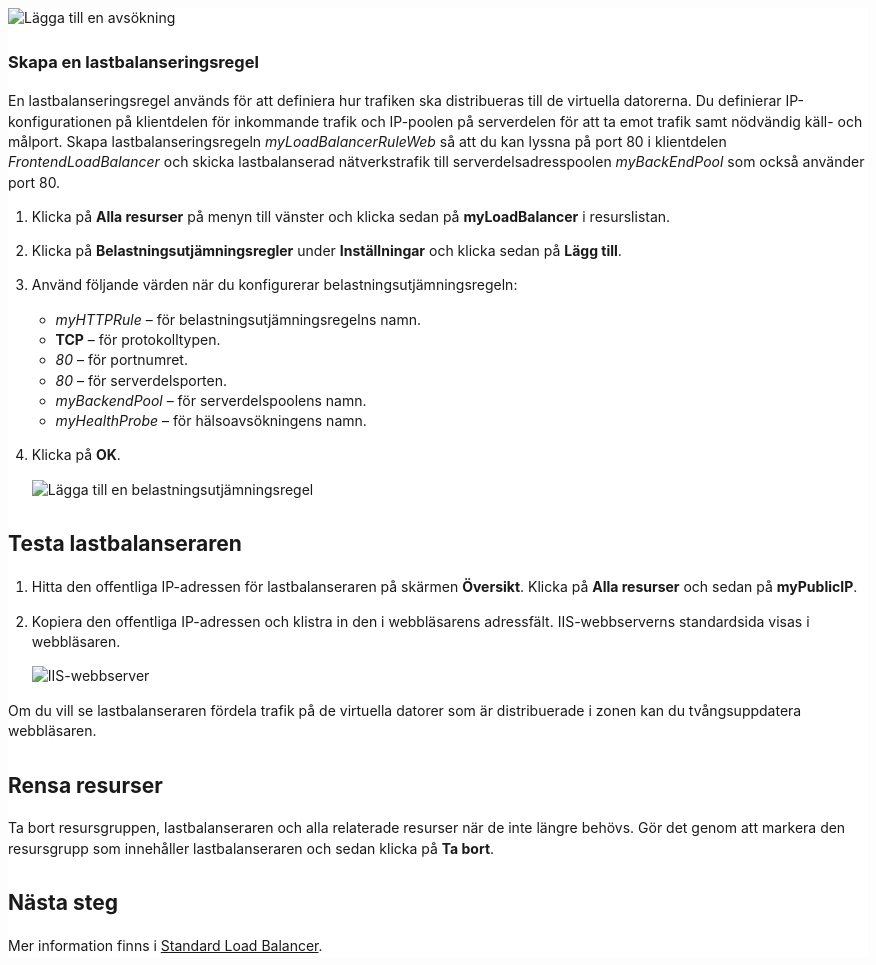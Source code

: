    ![Lägga till en avsökning](./media/load-balancer-standard-public-availability-zones-portal/4-load-balancer-probes.png)

### <a name="create-a-load-balancer-rule"></a>Skapa en lastbalanseringsregel

En lastbalanseringsregel används för att definiera hur trafiken ska distribueras till de virtuella datorerna. Du definierar IP-konfigurationen på klientdelen för inkommande trafik och IP-poolen på serverdelen för att ta emot trafik samt nödvändig käll- och målport. Skapa lastbalanseringsregeln *myLoadBalancerRuleWeb* så att du kan lyssna på port 80 i klientdelen *FrontendLoadBalancer* och skicka lastbalanserad nätverkstrafik till serverdelsadresspoolen *myBackEndPool* som också använder port 80. 

1. Klicka på **Alla resurser** på menyn till vänster och klicka sedan på **myLoadBalancer** i resurslistan.
2. Klicka på **Belastningsutjämningsregler** under **Inställningar** och klicka sedan på **Lägg till**.
3. Använd följande värden när du konfigurerar belastningsutjämningsregeln:
    - *myHTTPRule* – för belastningsutjämningsregelns namn.
    - **TCP** – för protokolltypen.
    - *80* – för portnumret.
    - *80* – för serverdelsporten.
    - *myBackendPool* – för serverdelspoolens namn.
    - *myHealthProbe* – för hälsoavsökningens namn.
4. Klicka på **OK**.
    
    
    ![Lägga till en belastningsutjämningsregel](./media/load-balancer-standard-public-availability-zones-portal/load-balancing-rule.png)

## <a name="test-the-load-balancer"></a>Testa lastbalanseraren
1. Hitta den offentliga IP-adressen för lastbalanseraren på skärmen **Översikt**. Klicka på **Alla resurser** och sedan på **myPublicIP**.

2. Kopiera den offentliga IP-adressen och klistra in den i webbläsarens adressfält. IIS-webbserverns standardsida visas i webbläsaren.

      ![IIS-webbserver](./media/tutorial-load-balancer-standard-zonal-portal/load-balancer-test.png)

Om du vill se lastbalanseraren fördela trafik på de virtuella datorer som är distribuerade i zonen kan du tvångsuppdatera webbläsaren.

## <a name="clean-up-resources"></a>Rensa resurser

Ta bort resursgruppen, lastbalanseraren och alla relaterade resurser när de inte längre behövs. Gör det genom att markera den resursgrupp som innehåller lastbalanseraren och sedan klicka på **Ta bort**.

## <a name="next-steps"></a>Nästa steg

Mer information finns i [Standard Load Balancer](load-balancer-standard-overview.md).
